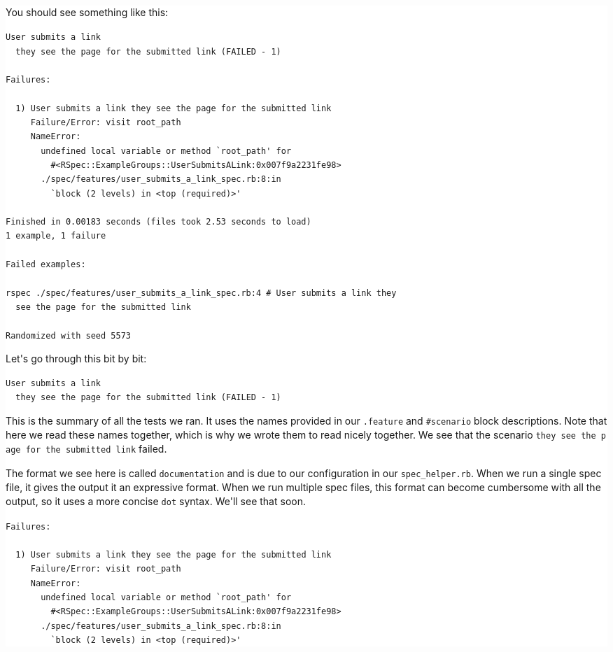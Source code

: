 You should see something like this:

```
User submits a link
  they see the page for the submitted link (FAILED - 1)

Failures:

  1) User submits a link they see the page for the submitted link
     Failure/Error: visit root_path
     NameError:
       undefined local variable or method `root_path' for
         #<RSpec::ExampleGroups::UserSubmitsALink:0x007f9a2231fe98>
       ./spec/features/user_submits_a_link_spec.rb:8:in
         `block (2 levels) in <top (required)>'

Finished in 0.00183 seconds (files took 2.53 seconds to load)
1 example, 1 failure

Failed examples:

rspec ./spec/features/user_submits_a_link_spec.rb:4 # User submits a link they
  see the page for the submitted link

Randomized with seed 5573
```

Let's go through this bit by bit:

```
User submits a link
  they see the page for the submitted link (FAILED - 1)
```

This is the summary of all the tests we ran. It uses the names provided in our
`.feature` and `#scenario` block descriptions. Note that here we read these names
together, which is why we wrote them to read nicely together. We see that the
scenario `they see the page for the submitted link` failed.

The format we see here is called `documentation` and is due to our
configuration in our `spec_helper.rb`. When we run a single spec file, it gives
the output it an expressive format. When we run multiple spec files, this format
can become cumbersome with all the output, so it uses a more concise `dot`
syntax. We'll see that soon.

```
Failures:

  1) User submits a link they see the page for the submitted link
     Failure/Error: visit root_path
     NameError:
       undefined local variable or method `root_path' for
         #<RSpec::ExampleGroups::UserSubmitsALink:0x007f9a2231fe98>
       ./spec/features/user_submits_a_link_spec.rb:8:in
         `block (2 levels) in <top (required)>'
```

